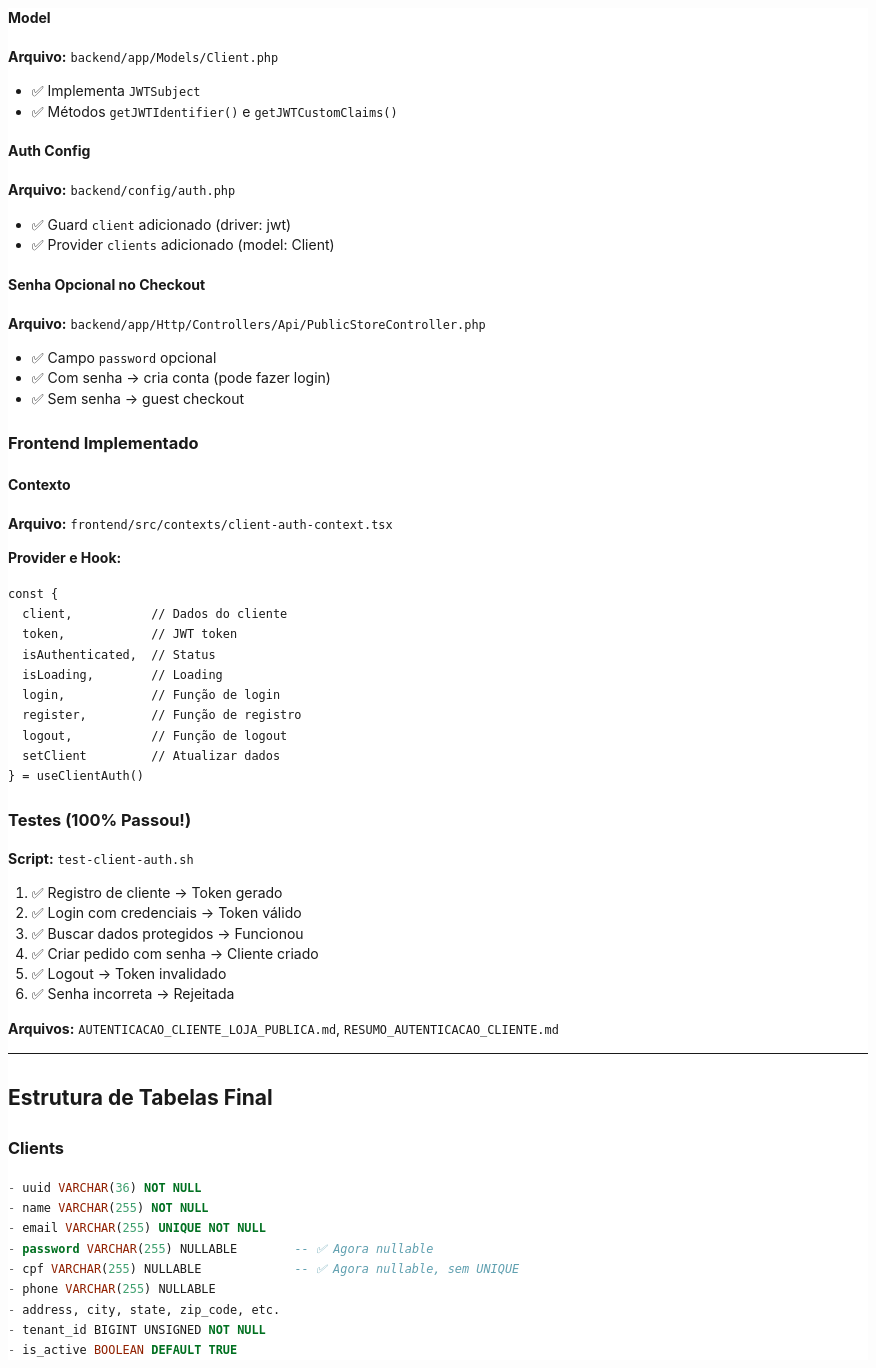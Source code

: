#### Model
**Arquivo:** `backend/app/Models/Client.php`
- ✅ Implementa `JWTSubject`
- ✅ Métodos `getJWTIdentifier()` e `getJWTCustomClaims()`

#### Auth Config
**Arquivo:** `backend/config/auth.php`
- ✅ Guard `client` adicionado (driver: jwt)
- ✅ Provider `clients` adicionado (model: Client)

#### Senha Opcional no Checkout
**Arquivo:** `backend/app/Http/Controllers/Api/PublicStoreController.php`
- ✅ Campo `password` opcional
- ✅ Com senha → cria conta (pode fazer login)
- ✅ Sem senha → guest checkout

### Frontend Implementado

#### Contexto
**Arquivo:** `frontend/src/contexts/client-auth-context.tsx`

**Provider e Hook:**
```tsx
const { 
  client,           // Dados do cliente
  token,            // JWT token  
  isAuthenticated,  // Status
  isLoading,        // Loading
  login,            // Função de login
  register,         // Função de registro
  logout,           // Função de logout
  setClient         // Atualizar dados
} = useClientAuth()
```

### Testes (100% Passou!)
**Script:** `test-client-auth.sh`

1. ✅ Registro de cliente → Token gerado
2. ✅ Login com credenciais → Token válido
3. ✅ Buscar dados protegidos → Funcionou
4. ✅ Criar pedido com senha → Cliente criado
5. ✅ Logout → Token invalidado
6. ✅ Senha incorreta → Rejeitada

**Arquivos:** `AUTENTICACAO_CLIENTE_LOJA_PUBLICA.md`, `RESUMO_AUTENTICACAO_CLIENTE.md`

---

## Estrutura de Tabelas Final

### Clients
```sql
- uuid VARCHAR(36) NOT NULL
- name VARCHAR(255) NOT NULL
- email VARCHAR(255) UNIQUE NOT NULL
- password VARCHAR(255) NULLABLE        -- ✅ Agora nullable
- cpf VARCHAR(255) NULLABLE             -- ✅ Agora nullable, sem UNIQUE
- phone VARCHAR(255) NULLABLE
- address, city, state, zip_code, etc.
- tenant_id BIGINT UNSIGNED NOT NULL
- is_active BOOLEAN DEFAULT TRUE
```
